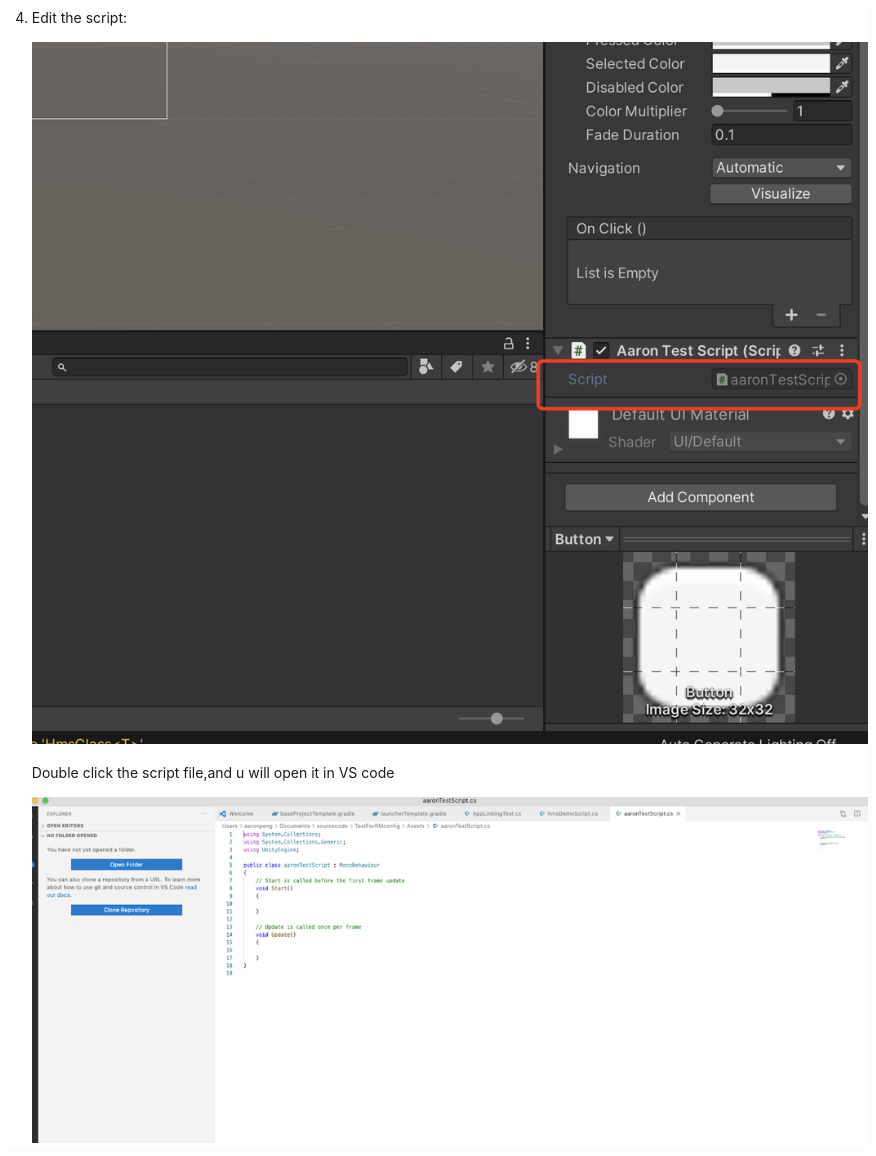4. Edit the script:

    ![Images/cloudfunctions/cloudfunctions_14.png](Images/cloudfunctions/cloudfunctions_14.png)

   Double click the script file,and u will open it in VS code

    ![Images/cloudfunctions/cloudfunctions_15.png](Images/cloudfunctions/cloudfunctions_15.png)
